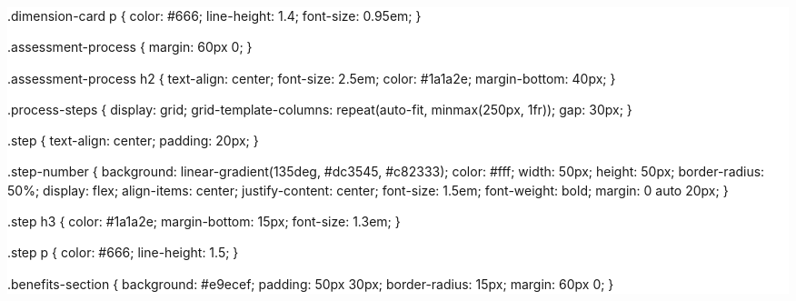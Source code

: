 .dimension-card p {
  color: #666;
  line-height: 1.4;
  font-size: 0.95em;
}

.assessment-process {
  margin: 60px 0;
}

.assessment-process h2 {
  text-align: center;
  font-size: 2.5em;
  color: #1a1a2e;
  margin-bottom: 40px;
}

.process-steps {
  display: grid;
  grid-template-columns: repeat(auto-fit, minmax(250px, 1fr));
  gap: 30px;
}

.step {
  text-align: center;
  padding: 20px;
}

.step-number {
  background: linear-gradient(135deg, #dc3545, #c82333);
  color: #fff;
  width: 50px;
  height: 50px;
  border-radius: 50%;
  display: flex;
  align-items: center;
  justify-content: center;
  font-size: 1.5em;
  font-weight: bold;
  margin: 0 auto 20px;
}

.step h3 {
  color: #1a1a2e;
  margin-bottom: 15px;
  font-size: 1.3em;
}

.step p {
  color: #666;
  line-height: 1.5;
}

.benefits-section {
  background: #e9ecef;
  padding: 50px 30px;
  border-radius: 15px;
  margin: 60px 0;
}
